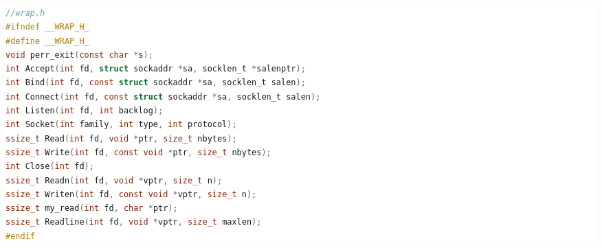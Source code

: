 ```c
//wrap.h
#ifndef __WRAP_H_
#define __WRAP_H_
void perr_exit(const char *s);
int Accept(int fd, struct sockaddr *sa, socklen_t *salenptr);
int Bind(int fd, const struct sockaddr *sa, socklen_t salen);
int Connect(int fd, const struct sockaddr *sa, socklen_t salen);
int Listen(int fd, int backlog);
int Socket(int family, int type, int protocol);
ssize_t Read(int fd, void *ptr, size_t nbytes);
ssize_t Write(int fd, const void *ptr, size_t nbytes);
int Close(int fd);
ssize_t Readn(int fd, void *vptr, size_t n);
ssize_t Writen(int fd, const void *vptr, size_t n);
ssize_t my_read(int fd, char *ptr);
ssize_t Readline(int fd, void *vptr, size_t maxlen);
#endif
```

